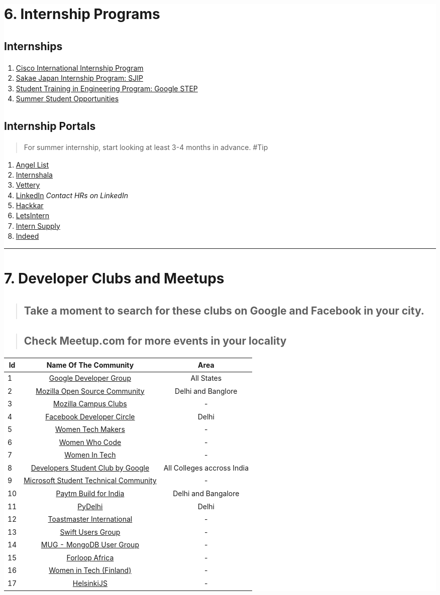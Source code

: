 
# 6. Internship Programs

## Internships

1. [Cisco International Internship Program](https://www.myciip.com/)
2. [Sakae Japan Internship Program: SJIP](https://japan-internships.com/)
3. [Student Training in Engineering Program: Google STEP](https://buildyourfuture.withgoogle.com/programs/step/)
4. [Summer Student Opportunities](https://home.cern/summer-student-programme)

## Internship Portals

> For summer internship, start looking at least 3-4 months in advance. #Tip

1. [Angel List](https://angel.co)
2. [Internshala](https://internshala.com)
3. [Vettery](https://www.vettery.com/)
4. [LinkedIn](https://linkedin.com) *Contact HRs on LinkedIn*
6. [Hackkar](https://hackkar.com/)
7. [LetsIntern](https://www.letsintern.com)
8. [Intern Supply](https://intern.supply/)
9. [Indeed](https://www.indeed.ca/)

---

# 7. Developer Clubs and Meetups

> ## **Take a moment to search for these clubs on Google and Facebook in your city.**

> ## **Check **Meetup.com** for more events in your locality**
|Id |            Name Of The Community       |   Area    |
|---|:---------------------------------------:|:--------:|
|1 | [Google Developer Group](https://developers.google.com/programs/community/gdg/)|All States|
|2 | [Mozilla Open Source Community](https://www.mozilla.org/en-US/moss/)|Delhi and Banglore |
|3 | [Mozilla Campus Clubs](https://campus.mozilla.community/)|-|
|4 | [Facebook Developer Circle](https://developers.facebook.com/developercircles)|Delhi|
|5 | [Women Tech Makers](https://womentechmakers.com)|-|
|6 | [Women Who Code](https://www.womenwhocode.com/)|-|
|7 | [Women In Tech](https://www.womenintechnology.org/)|-|
|8 | [Developers Student Club by Google](https://developers.google.com/training/programs/)|All Colleges accross India|
|9 | [Microsoft Student Technical Community](https://techcommunity.microsoft.com/)|-|
|10| [Paytm Build for India](https://www.meetup.com/en-AU/Paytm-Build-for-India/)|Delhi and Bangalore|
|11| [PyDelhi](https://www.meetup.com/pydelhi/events/254577423/)|Delhi|
|12| [Toastmaster International](https://www.toastmasters.org)|-|
|13| [Swift Users Group](https://www.meetup.com/topics/swift-language/?_cookie-check=a8aAkZ14Ew1b6cnt)|-|
|14| [MUG - MongoDB User Group](https://www.meetup.com/topics/mongodb/)|-|
|15| [Forloop Africa](https://forloop.africa)|-|
|16| [Women in Tech (Finland)](https://womenintech.fi/)|-|
|17| [HelsinkiJS](https://meetabit.com/communities/helsinkijs)|-|